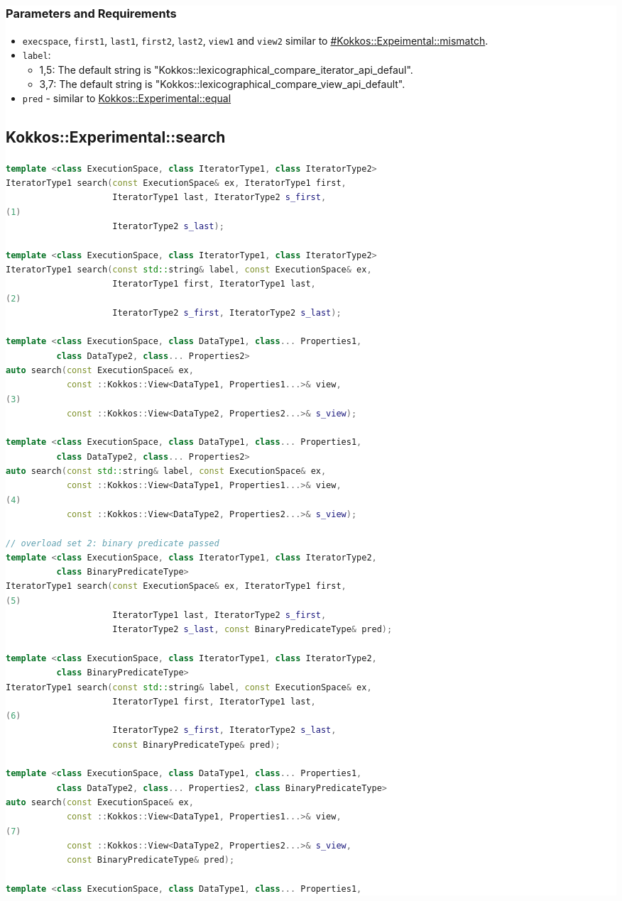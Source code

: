 ### Parameters and Requirements
- `execspace`, `first1`, `last1`, `first2`, `last2`, `view1` and `view2` similar to [#Kokkos::Expeimental::mismatch](#kokkosexperimentalmismatch).
- `label`:
    - 1,5: The default string is "Kokkos::lexicographical_compare_iterator_api_defaul".
    - 3,7: The default string is "Kokkos::lexicographical_compare_view_api_default".
- `pred` - similar to [Kokkos::Experimental::equal](#kokkosexperimentalequal)


## Kokkos::Experimental::search

```cpp
template <class ExecutionSpace, class IteratorType1, class IteratorType2>
IteratorType1 search(const ExecutionSpace& ex, IteratorType1 first,
                     IteratorType1 last, IteratorType2 s_first,                                                       (1)
                     IteratorType2 s_last);

template <class ExecutionSpace, class IteratorType1, class IteratorType2>
IteratorType1 search(const std::string& label, const ExecutionSpace& ex,
                     IteratorType1 first, IteratorType1 last,                                                         (2)
                     IteratorType2 s_first, IteratorType2 s_last);

template <class ExecutionSpace, class DataType1, class... Properties1,
          class DataType2, class... Properties2>
auto search(const ExecutionSpace& ex,
            const ::Kokkos::View<DataType1, Properties1...>& view,                                                    (3)
            const ::Kokkos::View<DataType2, Properties2...>& s_view);

template <class ExecutionSpace, class DataType1, class... Properties1,
          class DataType2, class... Properties2>
auto search(const std::string& label, const ExecutionSpace& ex,
            const ::Kokkos::View<DataType1, Properties1...>& view,                                                    (4)
            const ::Kokkos::View<DataType2, Properties2...>& s_view);

// overload set 2: binary predicate passed
template <class ExecutionSpace, class IteratorType1, class IteratorType2,
          class BinaryPredicateType>
IteratorType1 search(const ExecutionSpace& ex, IteratorType1 first,                                                   (5)
                     IteratorType1 last, IteratorType2 s_first,
                     IteratorType2 s_last, const BinaryPredicateType& pred);

template <class ExecutionSpace, class IteratorType1, class IteratorType2,
          class BinaryPredicateType>
IteratorType1 search(const std::string& label, const ExecutionSpace& ex,
                     IteratorType1 first, IteratorType1 last,                                                         (6)
                     IteratorType2 s_first, IteratorType2 s_last,
                     const BinaryPredicateType& pred);

template <class ExecutionSpace, class DataType1, class... Properties1,
          class DataType2, class... Properties2, class BinaryPredicateType>
auto search(const ExecutionSpace& ex,
            const ::Kokkos::View<DataType1, Properties1...>& view,                                                    (7)
            const ::Kokkos::View<DataType2, Properties2...>& s_view,
            const BinaryPredicateType& pred);

template <class ExecutionSpace, class DataType1, class... Properties1,
```